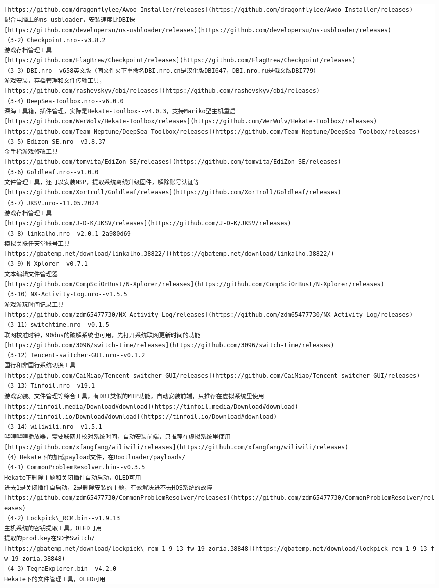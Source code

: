     [https://github.com/dragonflylee/Awoo-Installer/releases](https://github.com/dragonflylee/Awoo-Installer/releases)  
    配合电脑上的ns-usbloader，安装速度比DBI快  
    [https://github.com/developersu/ns-usbloader/releases](https://github.com/developersu/ns-usbloader/releases)  
    （3-2）Checkpoint.nro--v3.8.2  
    游戏存档管理工具  
    [https://github.com/FlagBrew/Checkpoint/releases](https://github.com/FlagBrew/Checkpoint/releases)  
    （3-3）DBI.nro--v658英文版（同文件夹下重命名DBI.nro.cn是汉化版DBI647，DBI.nro.ru是俄文版DBI779）  
    游戏安装，存档管理和文件传输工具，  
    [https://github.com/rashevskyv/dbi/releases](https://github.com/rashevskyv/dbi/releases)  
    （3-4）DeepSea-Toolbox.nro--v6.0.0  
    深海工具箱，插件管理，实际是Hekate-toolbox--v4.0.3，支持Mariko型主机重启  
    [https://github.com/WerWolv/Hekate-Toolbox/releases](https://github.com/WerWolv/Hekate-Toolbox/releases)  
    [https://github.com/Team-Neptune/DeepSea-Toolbox/releases](https://github.com/Team-Neptune/DeepSea-Toolbox/releases)  
    （3-5）Edizon-SE.nro--v3.8.37  
    金手指游戏修改工具  
    [https://github.com/tomvita/EdiZon-SE/releases](https://github.com/tomvita/EdiZon-SE/releases)  
    （3-6）Goldleaf.nro--v1.0.0  
    文件管理工具，还可以安装NSP，提取系统离线升级固件，解除账号认证等  
    [https://github.com/XorTroll/Goldleaf/releases](https://github.com/XorTroll/Goldleaf/releases)  
    （3-7）JKSV.nro--11.05.2024  
    游戏存档管理工具  
    [https://github.com/J-D-K/JKSV/releases](https://github.com/J-D-K/JKSV/releases)  
    （3-8）linkalho.nro--v2.0.1-2a980d69  
    模拟关联任天堂账号工具  
    [https://gbatemp.net/download/linkalho.38822/](https://gbatemp.net/download/linkalho.38822/)  
    （3-9）N-Xplorer--v0.7.1  
    文本编辑文件管理器  
    [https://github.com/CompSciOrBust/N-Xplorer/releases](https://github.com/CompSciOrBust/N-Xplorer/releases)  
    （3-10）NX-Activity-Log.nro--v1.5.5  
    游戏游玩时间记录工具  
    [https://github.com/zdm65477730/NX-Activity-Log/releases](https://github.com/zdm65477730/NX-Activity-Log/releases)  
    （3-11）switchtime.nro--v0.1.5  
    联网校准时钟，90dns的破解系统也可用，先打开系统联网更新时间的功能  
    [https://github.com/3096/switch-time/releases](https://github.com/3096/switch-time/releases)  
    （3-12）Tencent-switcher-GUI.nro--v0.1.2  
    国行和非国行系统切换工具  
    [https://github.com/CaiMiao/Tencent-switcher-GUI/releases](https://github.com/CaiMiao/Tencent-switcher-GUI/releases)  
    （3-13）Tinfoil.nro--v19.1  
    游戏安装、文件管理等综合工具，有DBI类似的MTP功能，自动安装前端，只推荐在虚拟系统里使用  
    [https://tinfoil.media/Download#download](https://tinfoil.media/Download#download)  
    [https://tinfoil.io/Download#download](https://tinfoil.io/Download#download)  
    （3-14）wiliwili.nro--v1.5.1  
    哔哩哔哩播放器，需要联网并校对系统时间，自动安装前端，只推荐在虚拟系统里使用  
    [https://github.com/xfangfang/wiliwili/releases](https://github.com/xfangfang/wiliwili/releases)  
    （4）Hekate下的加载payload文件，在Bootloader/payloads/  
    （4-1）CommonProblemResolver.bin--v0.3.5  
    Hekate下删除主题和关闭插件自动启动，OLED可用  
    进去1是关闭插件自启动，2是删除安装的主题，有效解决进不去HOS系统的故障  
    [https://github.com/zdm65477730/CommonProblemResolver/releases](https://github.com/zdm65477730/CommonProblemResolver/releases)  
    （4-2）Lockpick\_RCM.bin--v1.9.13  
    主机系统的密钥提取工具，OLED可用  
    提取的prod.key在SD卡Switch/  
    [https://gbatemp.net/download/lockpick\_rcm-1-9-13-fw-19-zoria.38848](https://gbatemp.net/download/lockpick_rcm-1-9-13-fw-19-zoria.38848)  
    （4-3）TegraExplorer.bin--v4.2.0  
    Hekate下的文件管理工具，OLED可用  